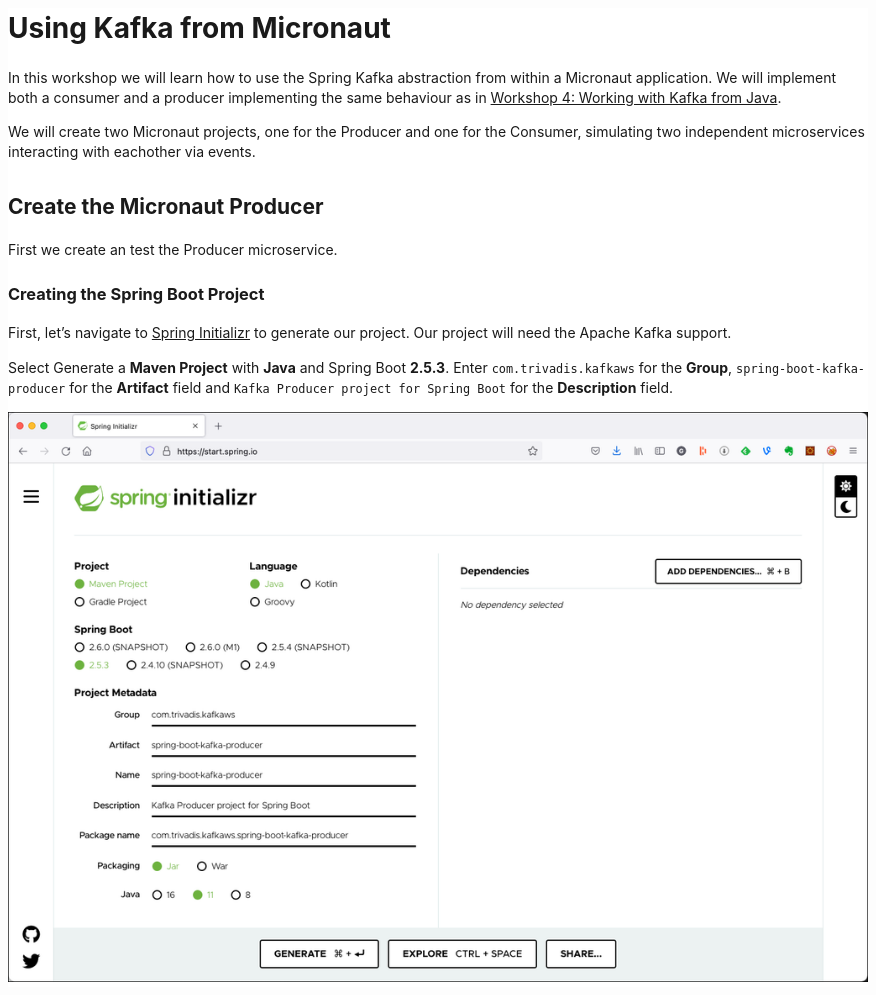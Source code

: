 # Using Kafka from Micronaut 

In this workshop we will learn how to use the Spring Kafka abstraction from within a Micronaut application. We will implement both a consumer and a producer implementing the same behaviour as in [Workshop 4: Working with Kafka from Java](../04-producing-consuming-kafka-with-java). 

We will create two Micronaut projects, one for the Producer and one for the Consumer, simulating two independent microservices interacting with eachother via events.

## Create the Micronaut Producer

First we create an test the Producer microservice.

### Creating the Spring Boot Project

First, let’s navigate to [Spring Initializr](https://start.spring.io/) to generate our project. Our project will need the Apache Kafka support. 

Select Generate a **Maven Project** with **Java** and Spring Boot **2.5.3**. Enter `com.trivadis.kafkaws` for the **Group**, `spring-boot-kafka-producer` for the **Artifact** field and `Kafka Producer project for Spring Boot` for the **Description** field. 

![Alt Image Text](./images/spring-initializr.png "Spring Initializr")
